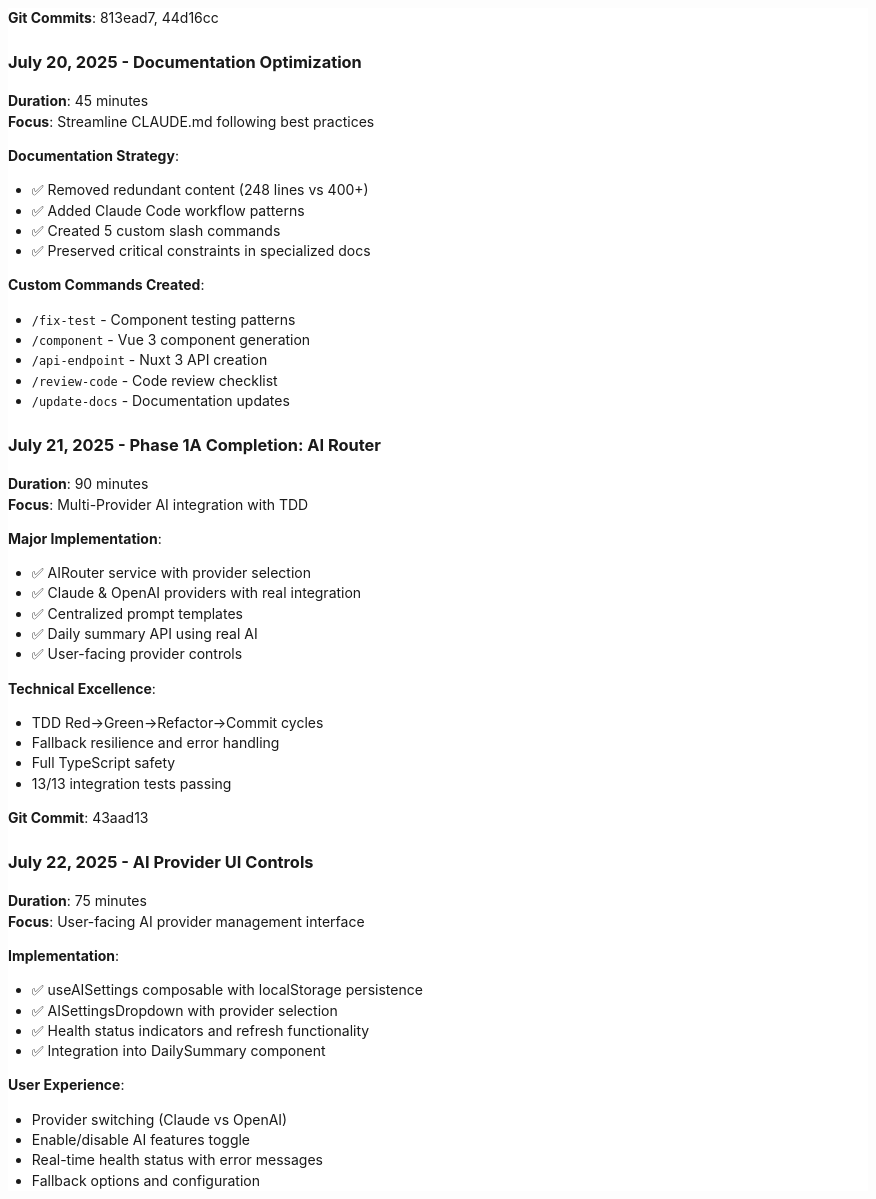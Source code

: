 **Git Commits**: 813ead7, 44d16cc

### **July 20, 2025 - Documentation Optimization**
**Duration**: 45 minutes  
**Focus**: Streamline CLAUDE.md following best practices

**Documentation Strategy**:
- ✅ Removed redundant content (248 lines vs 400+)
- ✅ Added Claude Code workflow patterns
- ✅ Created 5 custom slash commands
- ✅ Preserved critical constraints in specialized docs

**Custom Commands Created**:
- `/fix-test` - Component testing patterns
- `/component` - Vue 3 component generation
- `/api-endpoint` - Nuxt 3 API creation
- `/review-code` - Code review checklist
- `/update-docs` - Documentation updates

### **July 21, 2025 - Phase 1A Completion: AI Router**
**Duration**: 90 minutes  
**Focus**: Multi-Provider AI integration with TDD

**Major Implementation**:
- ✅ AIRouter service with provider selection
- ✅ Claude & OpenAI providers with real integration
- ✅ Centralized prompt templates
- ✅ Daily summary API using real AI
- ✅ User-facing provider controls

**Technical Excellence**:
- TDD Red→Green→Refactor→Commit cycles
- Fallback resilience and error handling
- Full TypeScript safety
- 13/13 integration tests passing

**Git Commit**: 43aad13

### **July 22, 2025 - AI Provider UI Controls**
**Duration**: 75 minutes  
**Focus**: User-facing AI provider management interface

**Implementation**:
- ✅ useAISettings composable with localStorage persistence
- ✅ AISettingsDropdown with provider selection
- ✅ Health status indicators and refresh functionality
- ✅ Integration into DailySummary component

**User Experience**:
- Provider switching (Claude vs OpenAI)
- Enable/disable AI features toggle
- Real-time health status with error messages
- Fallback options and configuration
